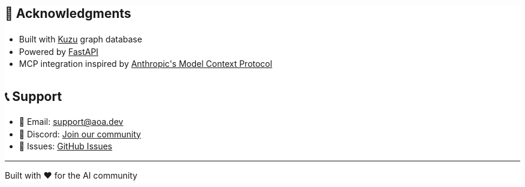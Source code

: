 ## 🙏 Acknowledgments

- Built with [Kuzu](https://kuzudb.com/) graph database
- Powered by [FastAPI](https://fastapi.tiangolo.com/)
- MCP integration inspired by [Anthropic's Model Context Protocol](https://github.com/anthropics/model-context-protocol)

## 📞 Support

- 📧 Email: support@aoa.dev
- 💬 Discord: [Join our community](https://discord.gg/aoa)
- 🐛 Issues: [GitHub Issues](https://github.com/your-org/aoa/issues)

---

Built with ❤️ for the AI community